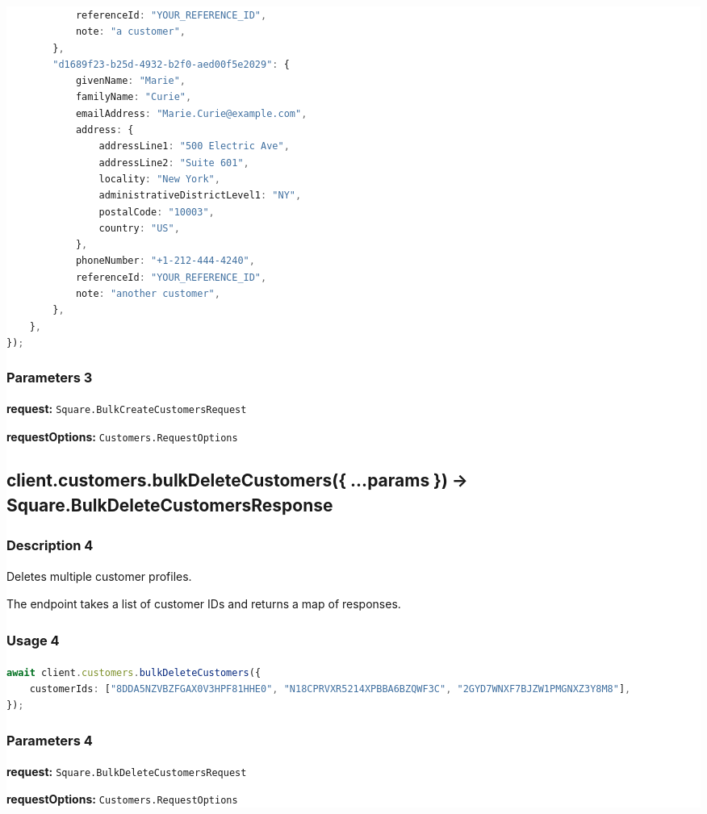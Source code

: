 ```typescript
            referenceId: "YOUR_REFERENCE_ID",
            note: "a customer",
        },
        "d1689f23-b25d-4932-b2f0-aed00f5e2029": {
            givenName: "Marie",
            familyName: "Curie",
            emailAddress: "Marie.Curie@example.com",
            address: {
                addressLine1: "500 Electric Ave",
                addressLine2: "Suite 601",
                locality: "New York",
                administrativeDistrictLevel1: "NY",
                postalCode: "10003",
                country: "US",
            },
            phoneNumber: "+1-212-444-4240",
            referenceId: "YOUR_REFERENCE_ID",
            note: "another customer",
        },
    },
});
```

### Parameters 3

**request:** `Square.BulkCreateCustomersRequest`

**requestOptions:** `Customers.RequestOptions`

## client.customers.bulkDeleteCustomers({ ...params }) -> Square.BulkDeleteCustomersResponse

### Description 4

Deletes multiple customer profiles.

The endpoint takes a list of customer IDs and returns a map of responses.

### Usage 4

```typescript
await client.customers.bulkDeleteCustomers({
    customerIds: ["8DDA5NZVBZFGAX0V3HPF81HHE0", "N18CPRVXR5214XPBBA6BZQWF3C", "2GYD7WNXF7BJZW1PMGNXZ3Y8M8"],
});
```

### Parameters 4

**request:** `Square.BulkDeleteCustomersRequest`

**requestOptions:** `Customers.RequestOptions`
